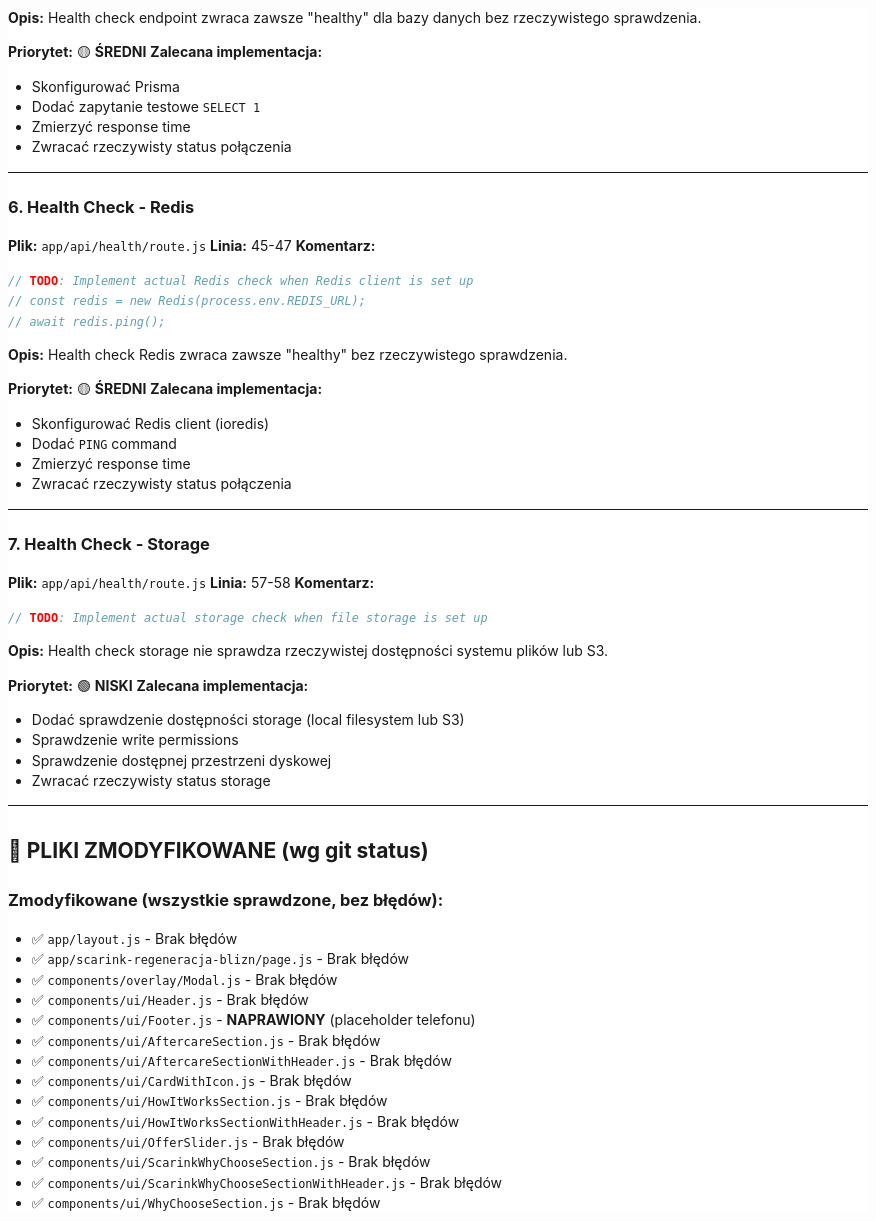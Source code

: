 **Opis:** Health check endpoint zwraca zawsze "healthy" dla bazy danych bez rzeczywistego
sprawdzenia.

**Priorytet:** 🟡 **ŚREDNI** **Zalecana implementacja:**

- Skonfigurować Prisma
- Dodać zapytanie testowe `SELECT 1`
- Zmierzyć response time
- Zwracać rzeczywisty status połączenia

---

### 6. **Health Check - Redis**

**Plik:** `app/api/health/route.js` **Linia:** 45-47 **Komentarz:**

```javascript
// TODO: Implement actual Redis check when Redis client is set up
// const redis = new Redis(process.env.REDIS_URL);
// await redis.ping();
```

**Opis:** Health check Redis zwraca zawsze "healthy" bez rzeczywistego sprawdzenia.

**Priorytet:** 🟡 **ŚREDNI** **Zalecana implementacja:**

- Skonfigurować Redis client (ioredis)
- Dodać `PING` command
- Zmierzyć response time
- Zwracać rzeczywisty status połączenia

---

### 7. **Health Check - Storage**

**Plik:** `app/api/health/route.js` **Linia:** 57-58 **Komentarz:**

```javascript
// TODO: Implement actual storage check when file storage is set up
```

**Opis:** Health check storage nie sprawdza rzeczywistej dostępności systemu plików lub S3.

**Priorytet:** 🟢 **NISKI** **Zalecana implementacja:**

- Dodać sprawdzenie dostępności storage (local filesystem lub S3)
- Sprawdzenie write permissions
- Sprawdzenie dostępnej przestrzeni dyskowej
- Zwracać rzeczywisty status storage

---

## 🎯 PLIKI ZMODYFIKOWANE (wg git status)

### Zmodyfikowane (wszystkie sprawdzone, bez błędów):

- ✅ `app/layout.js` - Brak błędów
- ✅ `app/scarink-regeneracja-blizn/page.js` - Brak błędów
- ✅ `components/overlay/Modal.js` - Brak błędów
- ✅ `components/ui/Header.js` - Brak błędów
- ✅ `components/ui/Footer.js` - **NAPRAWIONY** (placeholder telefonu)
- ✅ `components/ui/AftercareSection.js` - Brak błędów
- ✅ `components/ui/AftercareSectionWithHeader.js` - Brak błędów
- ✅ `components/ui/CardWithIcon.js` - Brak błędów
- ✅ `components/ui/HowItWorksSection.js` - Brak błędów
- ✅ `components/ui/HowItWorksSectionWithHeader.js` - Brak błędów
- ✅ `components/ui/OfferSlider.js` - Brak błędów
- ✅ `components/ui/ScarinkWhyChooseSection.js` - Brak błędów
- ✅ `components/ui/ScarinkWhyChooseSectionWithHeader.js` - Brak błędów
- ✅ `components/ui/WhyChooseSection.js` - Brak błędów